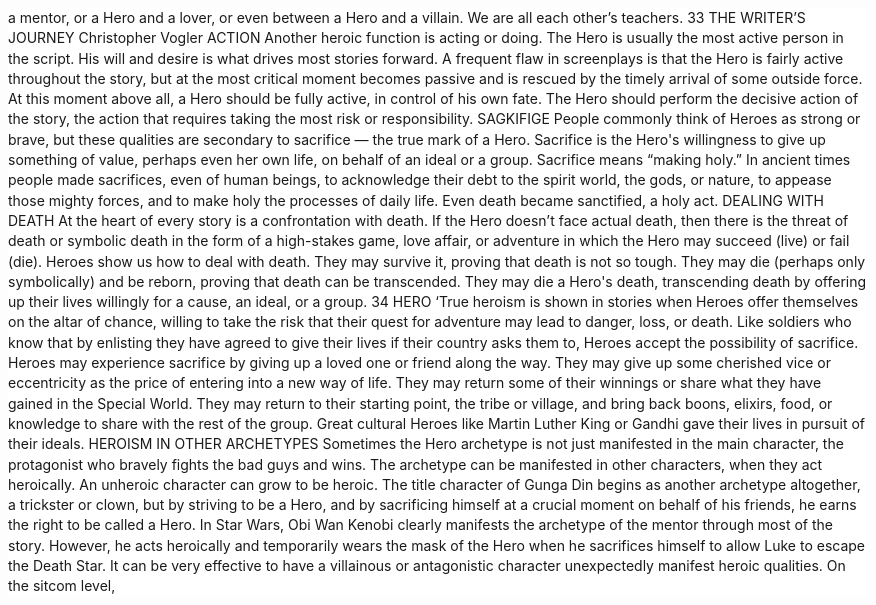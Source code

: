 a mentor, or a Hero and a lover, or even between a Hero and a villain.
We are all each other’s teachers.
33
THE WRITER’S JOURNEY
Christopher Vogler
ACTION
Another heroic function is acting or doing. The Hero is usually the
most active person in the script. His will and desire is what drives
most stories forward. A frequent flaw in screenplays is that the Hero
is fairly active throughout the story, but at the most critical moment
becomes passive and is rescued by the timely arrival of some outside force. At this moment above all, a Hero should be fully active,
in control of his own fate. The Hero should perform the decisive
action of the story, the action that requires taking the most risk or
responsibility.
SAGKIFIGE
People commonly think of Heroes as strong or brave, but these qualities are secondary to sacrifice — the true mark of a Hero. Sacrifice is
the Hero's willingness to give up something of value, perhaps even her
own life, on behalf of an ideal or a group.
Sacrifice means “making holy.” In ancient times people made sacrifices, even of human beings, to acknowledge their debt to the spirit
world, the gods, or nature, to appease those mighty forces, and to
make holy the processes of daily life. Even death became sanctified,
a holy act.
DEALING WITH DEATH
At the heart of every story is a confrontation with death. If the Hero
doesn’t face actual death, then there is the threat of death or symbolic
death in the form of a high-stakes game, love affair, or adventure in
which the Hero may succeed (live) or fail (die).
Heroes show us how to deal with death. They may survive it,
proving that death is not so tough. They may die (perhaps only symbolically) and be reborn, proving that death can be transcended. They
may die a Hero's death, transcending death by offering up their lives
willingly for a cause, an ideal, or a group.
34
HERO
‘True heroism is shown in stories when Heroes offer themselves
on the altar of chance, willing to take the risk that their quest for
adventure may lead to danger, loss, or death. Like soldiers who know
that by enlisting they have agreed to give their lives if their country
asks them to, Heroes accept the possibility of sacrifice.
Heroes may experience sacrifice by giving up a loved one or friend
along the way. They may give up some cherished vice or eccentricity as
the price of entering into a new way of life. They may return some of
their winnings or share what they have gained in the Special World.
They may return to their starting point, the tribe or village, and bring
back boons, elixirs, food, or knowledge to share with the rest of the
group. Great cultural Heroes like Martin Luther King or Gandhi gave
their lives in pursuit of their ideals.
HEROISM IN OTHER ARCHETYPES
Sometimes the Hero archetype is not just manifested in the main
character, the protagonist who bravely fights the bad guys and wins.
The archetype can be manifested in other characters, when they act
heroically. An unheroic character can grow to be heroic. The title character of Gunga Din begins as another archetype altogether, a trickster
or clown, but by striving to be a Hero, and by sacrificing himself at a
crucial moment on behalf of his friends, he earns the right to be called
a Hero. In Star Wars, Obi Wan Kenobi clearly manifests the archetype
of the mentor through most of the story. However, he acts heroically
and temporarily wears the mask of the Hero when he sacrifices himself to allow Luke to escape the Death Star.
It can be very effective to have a villainous or antagonistic character unexpectedly manifest heroic qualities. On the sitcom level,